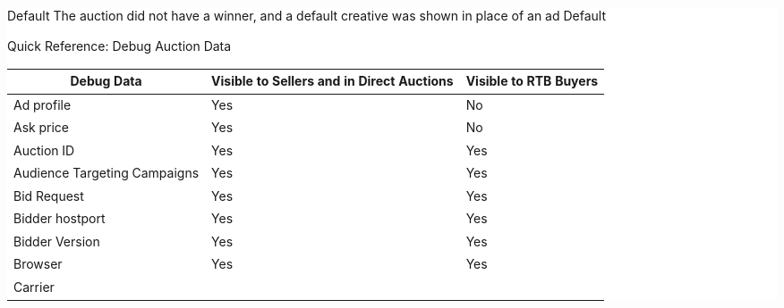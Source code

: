 <tr class="odd row">
<td class="entry" headers="ID-0000075a__entry__49">Default</td>
<td class="entry" headers="ID-0000075a__entry__50">The auction did not
have a winner, and a default creative was shown in place of an ad</td>
<td class="entry" headers="ID-0000075a__entry__51">Default</td>
</tr>
</tbody>
</table>

Quick Reference: Debug Auction Data

<table class="table">
<thead class="thead">
<tr class="header row">
<th id="ID-0000075a__entry__67" class="entry">Debug Data</th>
<th id="ID-0000075a__entry__68" class="entry">Visible to Sellers and in
Direct Auctions</th>
<th id="ID-0000075a__entry__69" class="entry">Visible to RTB Buyers</th>
</tr>
</thead>
<tbody class="tbody">
<tr class="odd row">
<td class="entry" headers="ID-0000075a__entry__67">Ad profile</td>
<td class="entry" headers="ID-0000075a__entry__68">Yes</td>
<td class="entry" headers="ID-0000075a__entry__69">No</td>
</tr>
<tr class="even row">
<td class="entry" headers="ID-0000075a__entry__67">Ask price</td>
<td class="entry" headers="ID-0000075a__entry__68">Yes</td>
<td class="entry" headers="ID-0000075a__entry__69">No</td>
</tr>
<tr class="odd row">
<td class="entry" headers="ID-0000075a__entry__67">Auction ID</td>
<td class="entry" headers="ID-0000075a__entry__68">Yes</td>
<td class="entry" headers="ID-0000075a__entry__69">Yes</td>
</tr>
<tr class="even row">
<td class="entry" headers="ID-0000075a__entry__67">Audience Targeting
Campaigns</td>
<td class="entry" headers="ID-0000075a__entry__68">Yes</td>
<td class="entry" headers="ID-0000075a__entry__69">Yes</td>
</tr>
<tr class="odd row">
<td class="entry" headers="ID-0000075a__entry__67">Bid Request</td>
<td class="entry" headers="ID-0000075a__entry__68">Yes</td>
<td class="entry" headers="ID-0000075a__entry__69">Yes</td>
</tr>
<tr class="even row">
<td class="entry" headers="ID-0000075a__entry__67">Bidder hostport</td>
<td class="entry" headers="ID-0000075a__entry__68">Yes</td>
<td class="entry" headers="ID-0000075a__entry__69">Yes</td>
</tr>
<tr class="odd row">
<td class="entry" headers="ID-0000075a__entry__67">Bidder Version</td>
<td class="entry" headers="ID-0000075a__entry__68">Yes</td>
<td class="entry" headers="ID-0000075a__entry__69">Yes</td>
</tr>
<tr class="even row">
<td class="entry" headers="ID-0000075a__entry__67">Browser</td>
<td class="entry" headers="ID-0000075a__entry__68">Yes</td>
<td class="entry" headers="ID-0000075a__entry__69">Yes</td>
</tr>
<tr class="odd row">
<td class="entry" headers="ID-0000075a__entry__67">Carrier</td>